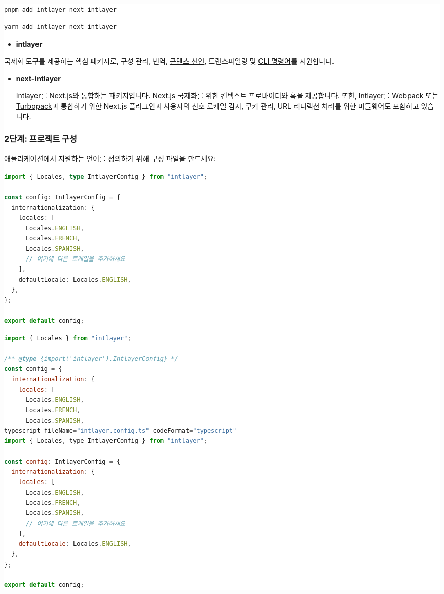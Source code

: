 ```bash packageManager="pnpm"
pnpm add intlayer next-intlayer
```

```bash packageManager="yarn"
yarn add intlayer next-intlayer
```

- **intlayer**

국제화 도구를 제공하는 핵심 패키지로, 구성 관리, 번역, [콘텐츠 선언](https://github.com/aymericzip/intlayer/blob/main/docs/docs/ko/dictionary/get_started.md), 트랜스파일링 및 [CLI 명령어](https://github.com/aymericzip/intlayer/blob/main/docs/docs/ko/intlayer_cli.md)를 지원합니다.

- **next-intlayer**

  Intlayer를 Next.js와 통합하는 패키지입니다. Next.js 국제화를 위한 컨텍스트 프로바이더와 훅을 제공합니다. 또한, Intlayer를 [Webpack](https://webpack.js.org/) 또는 [Turbopack](https://nextjs.org/docs/app/api-reference/turbopack)과 통합하기 위한 Next.js 플러그인과 사용자의 선호 로케일 감지, 쿠키 관리, URL 리디렉션 처리를 위한 미들웨어도 포함하고 있습니다.

### 2단계: 프로젝트 구성

애플리케이션에서 지원하는 언어를 정의하기 위해 구성 파일을 만드세요:

```typescript fileName="intlayer.config.ts" codeFormat="typescript"
import { Locales, type IntlayerConfig } from "intlayer";

const config: IntlayerConfig = {
  internationalization: {
    locales: [
      Locales.ENGLISH,
      Locales.FRENCH,
      Locales.SPANISH,
      // 여기에 다른 로케일을 추가하세요
    ],
    defaultLocale: Locales.ENGLISH,
  },
};

export default config;
```

```javascript fileName="intlayer.config.mjs" codeFormat="esm"
import { Locales } from "intlayer";

/** @type {import('intlayer').IntlayerConfig} */
const config = {
  internationalization: {
    locales: [
      Locales.ENGLISH,
      Locales.FRENCH,
      Locales.SPANISH,
typescript fileName="intlayer.config.ts" codeFormat="typescript"
import { Locales, type IntlayerConfig } from "intlayer";

const config: IntlayerConfig = {
  internationalization: {
    locales: [
      Locales.ENGLISH,
      Locales.FRENCH,
      Locales.SPANISH,
      // 여기에 다른 로케일을 추가하세요
    ],
    defaultLocale: Locales.ENGLISH,
  },
};

export default config;
```
